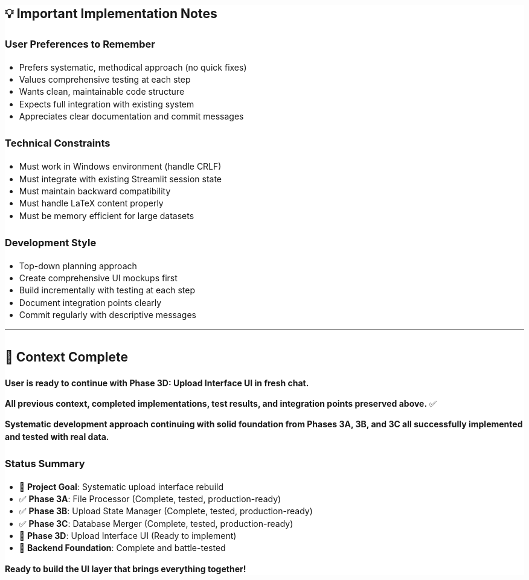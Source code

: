 
## 💡 **Important Implementation Notes**

### **User Preferences to Remember**
- Prefers systematic, methodical approach (no quick fixes)
- Values comprehensive testing at each step
- Wants clean, maintainable code structure
- Expects full integration with existing system
- Appreciates clear documentation and commit messages

### **Technical Constraints**
- Must work in Windows environment (handle CRLF)
- Must integrate with existing Streamlit session state
- Must maintain backward compatibility
- Must handle LaTeX content properly
- Must be memory efficient for large datasets

### **Development Style**
- Top-down planning approach
- Create comprehensive UI mockups first
- Build incrementally with testing at each step
- Document integration points clearly
- Commit regularly with descriptive messages

---

## 🎯 **Context Complete**

**User is ready to continue with Phase 3D: Upload Interface UI in fresh chat.**

**All previous context, completed implementations, test results, and integration points preserved above.** ✅

**Systematic development approach continuing with solid foundation from Phases 3A, 3B, and 3C all successfully implemented and tested with real data.**

### **Status Summary**
- 🎯 **Project Goal**: Systematic upload interface rebuild
- ✅ **Phase 3A**: File Processor (Complete, tested, production-ready)
- ✅ **Phase 3B**: Upload State Manager (Complete, tested, production-ready)  
- ✅ **Phase 3C**: Database Merger (Complete, tested, production-ready)
- 🚀 **Phase 3D**: Upload Interface UI (Ready to implement)
- 🎊 **Backend Foundation**: Complete and battle-tested

**Ready to build the UI layer that brings everything together!**
